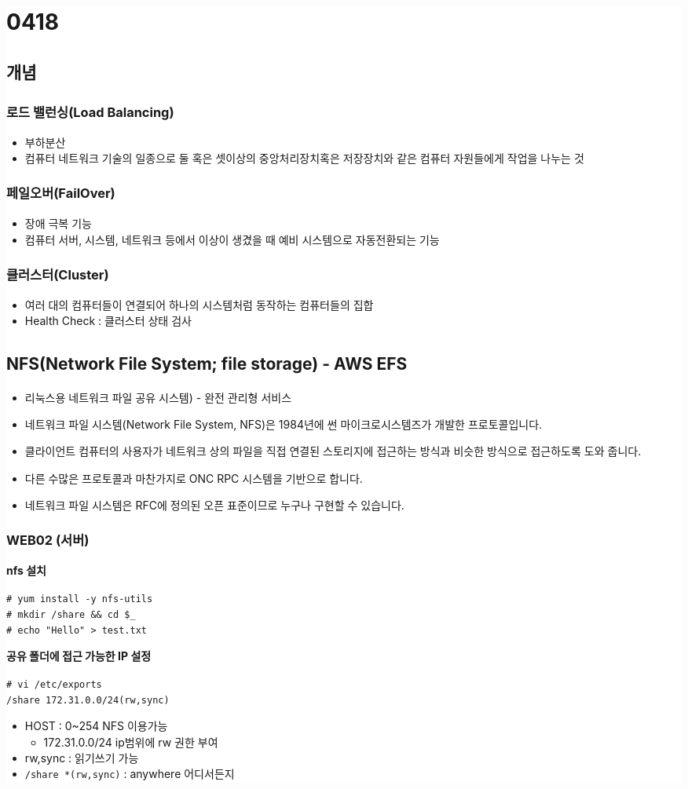 # 0418

## 개념

### 로드 밸런싱(Load Balancing) 

* 부하분산
* 컴퓨터 네트워크 기술의 일종으로 둘 혹은 셋이상의 중앙처리장치혹은 저장장치와 같은 컴퓨터 자원들에게 작업을 나누는 것



### 페일오버(FailOver)

* 장애 극복 기능
* 컴퓨터 서버, 시스템, 네트워크 등에서 이상이 생겼을 때 예비 시스템으로 자동전환되는 기능



### 클러스터(Cluster)

* 여러 대의 컴퓨터들이 연결되어 하나의 시스템처럼 동작하는 컴퓨터들의 집합
* Health Check : 클러스터 상태 검사





## NFS(Network File System; file storage) - AWS EFS

* 리눅스용 네트워크 파일 공유 시스템)  - 완전 관리형 서비스

* 네트워크 파일 시스템(Network File System, NFS)은 1984년에 썬 마이크로시스템즈가 개발한 프로토콜입니다. 
* 클라이언트 컴퓨터의 사용자가 네트워크 상의 파일을 직접 연결된 스토리지에 접근하는 방식과 비슷한 방식으로 접근하도록 도와 줍니다. 
* 다른 수많은 프로토콜과 마찬가지로 ONC RPC 시스템을 기반으로 합니다. 
* 네트워크 파일 시스템은 RFC에 정의된 오픈 표준이므로 누구나 구현할 수 있습니다.



### WEB02 (서버)

**nfs 설치**

```
# yum install -y nfs-utils
# mkdir /share && cd $_
# echo "Hello" > test.txt
```

**공유 폴더에 접근 가능한 IP 설정**

```
# vi /etc/exports
/share 172.31.0.0/24(rw,sync)
```

* HOST : 0~254 NFS 이용가능
  * 172.31.0.0/24 ip범위에 rw 권한 부여
* rw,sync : 읽기쓰기 가능
* `/share *(rw,sync)`  : anywhere 어디서든지

